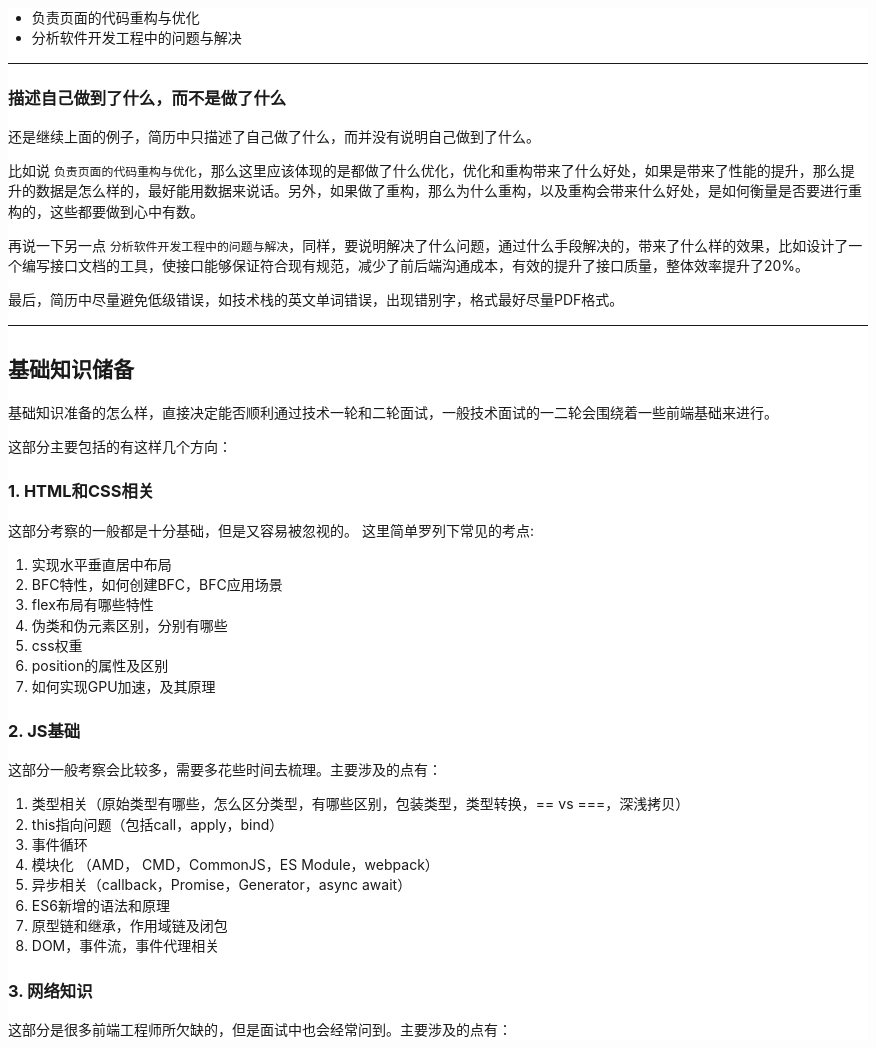 - 负责页面的代码重构与优化
- 分析软件开发工程中的问题与解决

---

### 描述自己做到了什么，而不是做了什么

还是继续上面的例子，简历中只描述了自己做了什么，而并没有说明自己做到了什么。

比如说 `负责页面的代码重构与优化`，那么这里应该体现的是都做了什么优化，优化和重构带来了什么好处，如果是带来了性能的提升，那么提升的数据是怎么样的，最好能用数据来说话。另外，如果做了重构，那么为什么重构，以及重构会带来什么好处，是如何衡量是否要进行重构的，这些都要做到心中有数。

再说一下另一点 `分析软件开发工程中的问题与解决`，同样，要说明解决了什么问题，通过什么手段解决的，带来了什么样的效果，比如设计了一个编写接口文档的工具，使接口能够保证符合现有规范，减少了前后端沟通成本，有效的提升了接口质量，整体效率提升了20%。

最后，简历中尽量避免低级错误，如技术栈的英文单词错误，出现错别字，格式最好尽量PDF格式。

---

## 基础知识储备

基础知识准备的怎么样，直接决定能否顺利通过技术一轮和二轮面试，一般技术面试的一二轮会围绕着一些前端基础来进行。

这部分主要包括的有这样几个方向：

### 1. HTML和CSS相关

这部分考察的一般都是十分基础，但是又容易被忽视的。
这里简单罗列下常见的考点:

1. 实现水平垂直居中布局
1. BFC特性，如何创建BFC，BFC应用场景
1. flex布局有哪些特性
1. 伪类和伪元素区别，分别有哪些
1. css权重
1. position的属性及区别
1. 如何实现GPU加速，及其原理

### 2. JS基础

这部分一般考察会比较多，需要多花些时间去梳理。主要涉及的点有：

1. 类型相关（原始类型有哪些，怎么区分类型，有哪些区别，包装类型，类型转换，== vs ===，深浅拷贝）
1. this指向问题（包括call，apply，bind）
1. 事件循环
1. 模块化 （AMD， CMD，CommonJS，ES Module，webpack）
1. 异步相关（callback，Promise，Generator，async await）
1. ES6新增的语法和原理
1. 原型链和继承，作用域链及闭包
1. DOM，事件流，事件代理相关

### 3. 网络知识

这部分是很多前端工程师所欠缺的，但是面试中也会经常问到。主要涉及的点有：
